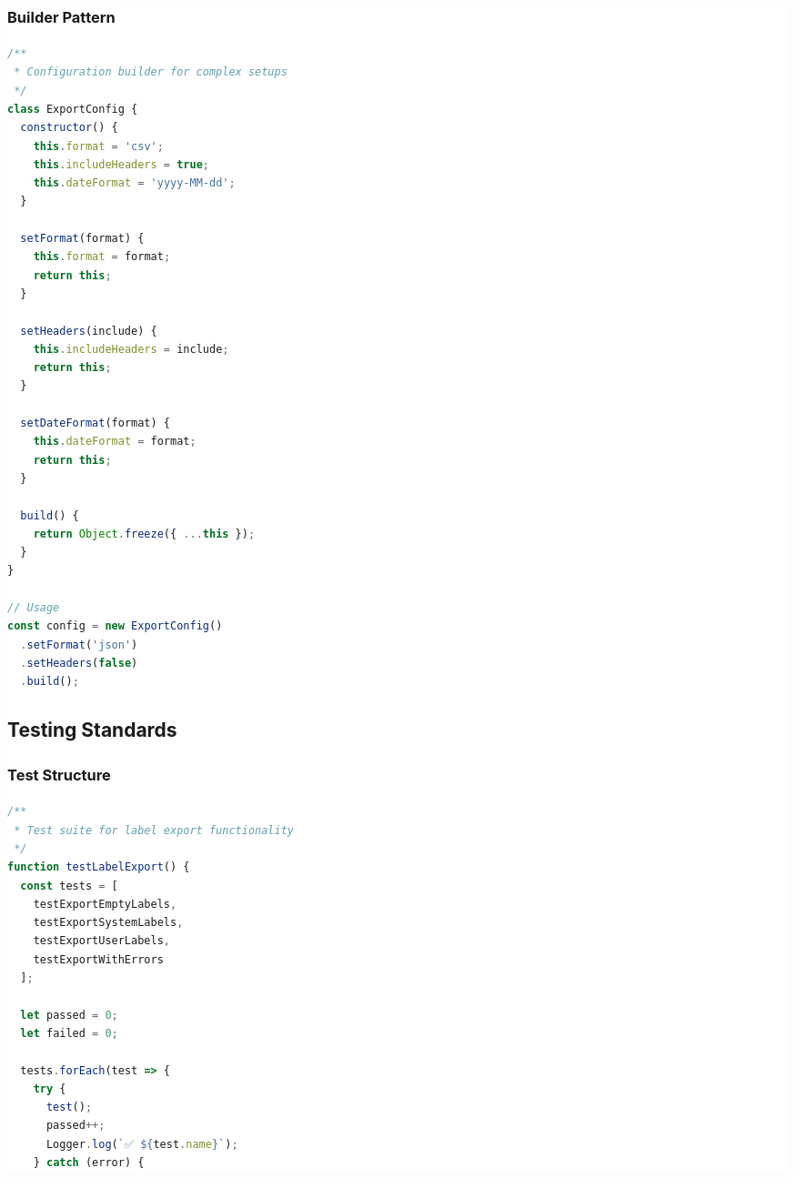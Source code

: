 ### Builder Pattern
```javascript
/**
 * Configuration builder for complex setups
 */
class ExportConfig {
  constructor() {
    this.format = 'csv';
    this.includeHeaders = true;
    this.dateFormat = 'yyyy-MM-dd';
  }
  
  setFormat(format) {
    this.format = format;
    return this;
  }
  
  setHeaders(include) {
    this.includeHeaders = include;
    return this;
  }
  
  setDateFormat(format) {
    this.dateFormat = format;
    return this;
  }
  
  build() {
    return Object.freeze({ ...this });
  }
}

// Usage
const config = new ExportConfig()
  .setFormat('json')
  .setHeaders(false)
  .build();
```

## Testing Standards

### Test Structure
```javascript
/**
 * Test suite for label export functionality
 */
function testLabelExport() {
  const tests = [
    testExportEmptyLabels,
    testExportSystemLabels,
    testExportUserLabels,
    testExportWithErrors
  ];
  
  let passed = 0;
  let failed = 0;
  
  tests.forEach(test => {
    try {
      test();
      passed++;
      Logger.log(`✅ ${test.name}`);
    } catch (error) {
```